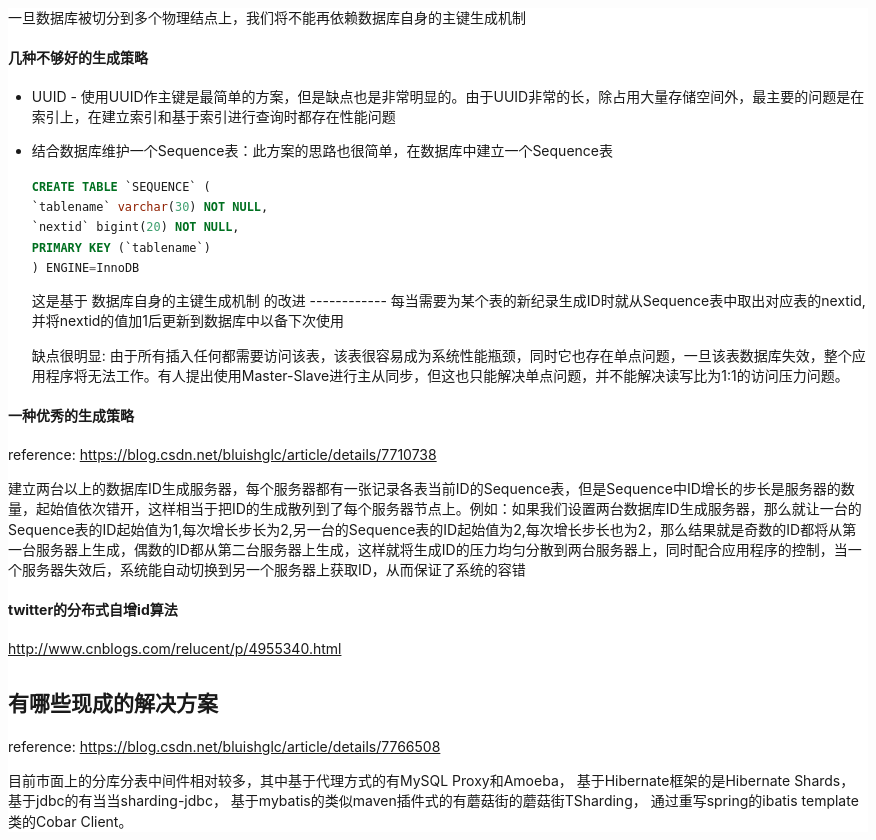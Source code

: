 一旦数据库被切分到多个物理结点上，我们将不能再依赖数据库自身的主键生成机制

#### 几种不够好的生成策略

- UUID - 使用UUID作主键是最简单的方案，但是缺点也是非常明显的。由于UUID非常的长，除占用大量存储空间外，最主要的问题是在索引上，在建立索引和基于索引进行查询时都存在性能问题

- 结合数据库维护一个Sequence表：此方案的思路也很简单，在数据库中建立一个Sequence表

    ```sql
    CREATE TABLE `SEQUENCE` (
	`tablename` varchar(30) NOT NULL,
	`nextid` bigint(20) NOT NULL,
	PRIMARY KEY (`tablename`)
    ) ENGINE=InnoDB 
    ```

    这是基于 数据库自身的主键生成机制 的改进 ------------ 每当需要为某个表的新纪录生成ID时就从Sequence表中取出对应表的nextid,并将nextid的值加1后更新到数据库中以备下次使用

    缺点很明显: 由于所有插入任何都需要访问该表，该表很容易成为系统性能瓶颈，同时它也存在单点问题，一旦该表数据库失效，整个应用程序将无法工作。有人提出使用Master-Slave进行主从同步，但这也只能解决单点问题，并不能解决读写比为1:1的访问压力问题。

#### 一种优秀的生成策略

reference: https://blog.csdn.net/bluishglc/article/details/7710738

建立两台以上的数据库ID生成服务器，每个服务器都有一张记录各表当前ID的Sequence表，但是Sequence中ID增长的步长是服务器的数量，起始值依次错开，这样相当于把ID的生成散列到了每个服务器节点上。例如：如果我们设置两台数据库ID生成服务器，那么就让一台的Sequence表的ID起始值为1,每次增长步长为2,另一台的Sequence表的ID起始值为2,每次增长步长也为2，那么结果就是奇数的ID都将从第一台服务器上生成，偶数的ID都从第二台服务器上生成，这样就将生成ID的压力均匀分散到两台服务器上，同时配合应用程序的控制，当一个服务器失效后，系统能自动切换到另一个服务器上获取ID，从而保证了系统的容错

#### twitter的分布式自增id算法

http://www.cnblogs.com/relucent/p/4955340.html



## 有哪些现成的解决方案

reference: https://blog.csdn.net/bluishglc/article/details/7766508

目前市面上的分库分表中间件相对较多，其中基于代理方式的有MySQL Proxy和Amoeba， 基于Hibernate框架的是Hibernate Shards，基于jdbc的有当当sharding-jdbc， 基于mybatis的类似maven插件式的有蘑菇街的蘑菇街TSharding， 通过重写spring的ibatis template类的Cobar Client。
